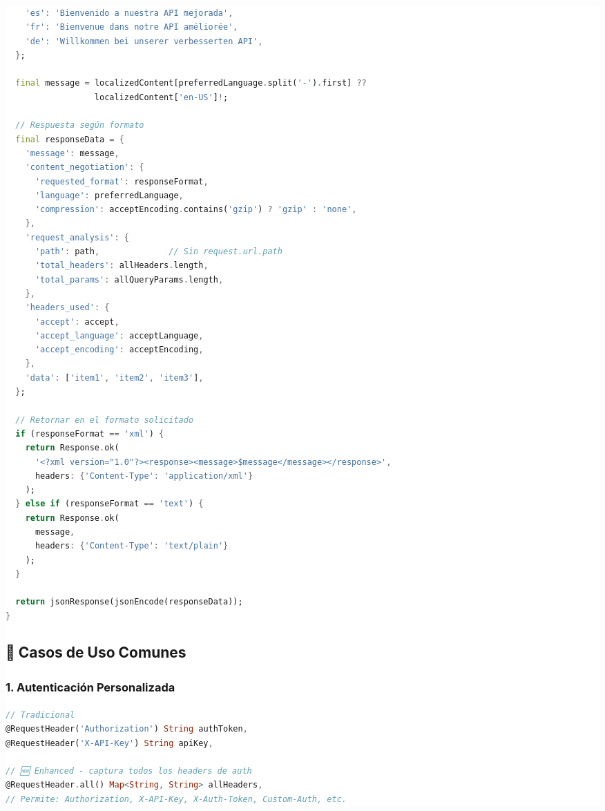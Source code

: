```dart
    'es': 'Bienvenido a nuestra API mejorada',
    'fr': 'Bienvenue dans notre API améliorée',
    'de': 'Willkommen bei unserer verbesserten API',
  };
  
  final message = localizedContent[preferredLanguage.split('-').first] ?? 
                  localizedContent['en-US']!;
  
  // Respuesta según formato
  final responseData = {
    'message': message,
    'content_negotiation': {
      'requested_format': responseFormat,
      'language': preferredLanguage,
      'compression': acceptEncoding.contains('gzip') ? 'gzip' : 'none',
    },
    'request_analysis': {
      'path': path,              // Sin request.url.path
      'total_headers': allHeaders.length,
      'total_params': allQueryParams.length,
    },
    'headers_used': {
      'accept': accept,
      'accept_language': acceptLanguage,
      'accept_encoding': acceptEncoding,
    },
    'data': ['item1', 'item2', 'item3'],
  };
  
  // Retornar en el formato solicitado
  if (responseFormat == 'xml') {
    return Response.ok(
      '<?xml version="1.0"?><response><message>$message</message></response>',
      headers: {'Content-Type': 'application/xml'}
    );
  } else if (responseFormat == 'text') {
    return Response.ok(
      message,
      headers: {'Content-Type': 'text/plain'}
    );
  }
  
  return jsonResponse(jsonEncode(responseData));
}
```

## 🎯 Casos de Uso Comunes

### 1. **Autenticación Personalizada**
```dart
// Tradicional
@RequestHeader('Authorization') String authToken,
@RequestHeader('X-API-Key') String apiKey,

// 🆕 Enhanced - captura todos los headers de auth
@RequestHeader.all() Map<String, String> allHeaders,
// Permite: Authorization, X-API-Key, X-Auth-Token, Custom-Auth, etc.
```
